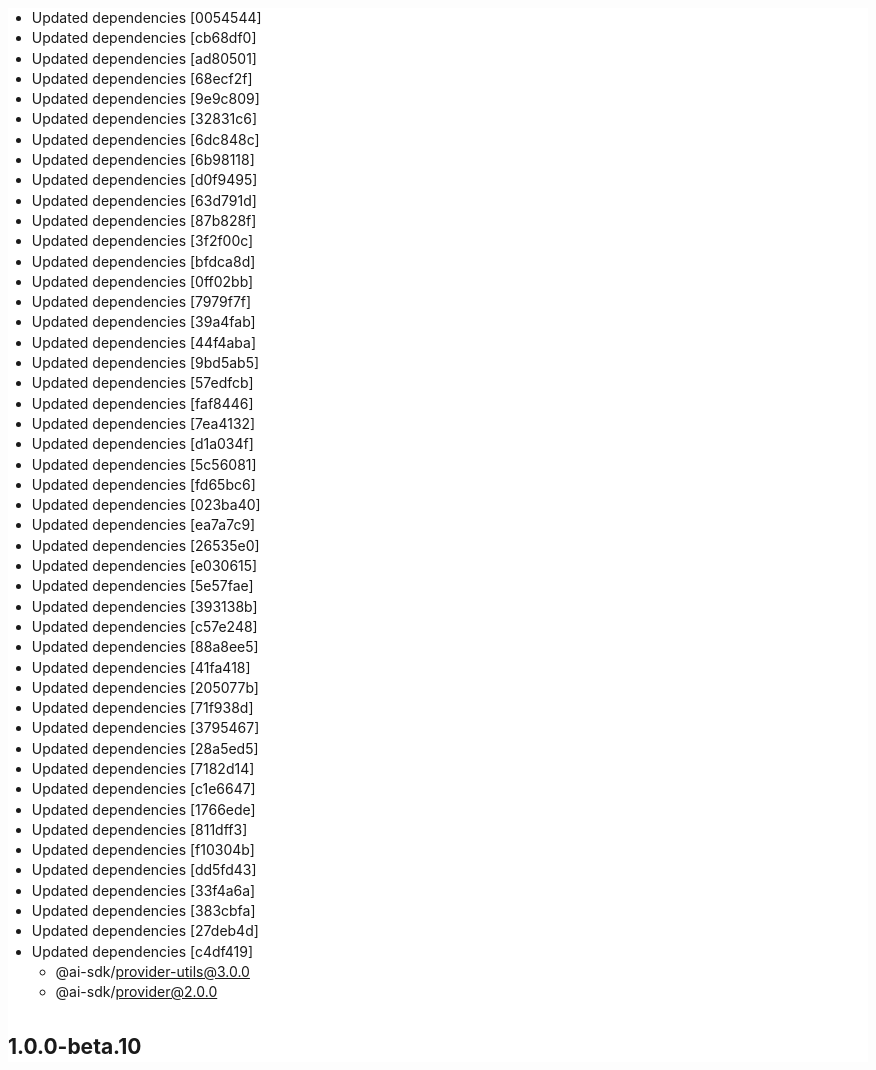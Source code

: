 - Updated dependencies [0054544]
- Updated dependencies [cb68df0]
- Updated dependencies [ad80501]
- Updated dependencies [68ecf2f]
- Updated dependencies [9e9c809]
- Updated dependencies [32831c6]
- Updated dependencies [6dc848c]
- Updated dependencies [6b98118]
- Updated dependencies [d0f9495]
- Updated dependencies [63d791d]
- Updated dependencies [87b828f]
- Updated dependencies [3f2f00c]
- Updated dependencies [bfdca8d]
- Updated dependencies [0ff02bb]
- Updated dependencies [7979f7f]
- Updated dependencies [39a4fab]
- Updated dependencies [44f4aba]
- Updated dependencies [9bd5ab5]
- Updated dependencies [57edfcb]
- Updated dependencies [faf8446]
- Updated dependencies [7ea4132]
- Updated dependencies [d1a034f]
- Updated dependencies [5c56081]
- Updated dependencies [fd65bc6]
- Updated dependencies [023ba40]
- Updated dependencies [ea7a7c9]
- Updated dependencies [26535e0]
- Updated dependencies [e030615]
- Updated dependencies [5e57fae]
- Updated dependencies [393138b]
- Updated dependencies [c57e248]
- Updated dependencies [88a8ee5]
- Updated dependencies [41fa418]
- Updated dependencies [205077b]
- Updated dependencies [71f938d]
- Updated dependencies [3795467]
- Updated dependencies [28a5ed5]
- Updated dependencies [7182d14]
- Updated dependencies [c1e6647]
- Updated dependencies [1766ede]
- Updated dependencies [811dff3]
- Updated dependencies [f10304b]
- Updated dependencies [dd5fd43]
- Updated dependencies [33f4a6a]
- Updated dependencies [383cbfa]
- Updated dependencies [27deb4d]
- Updated dependencies [c4df419]
  - @ai-sdk/provider-utils@3.0.0
  - @ai-sdk/provider@2.0.0

## 1.0.0-beta.10
